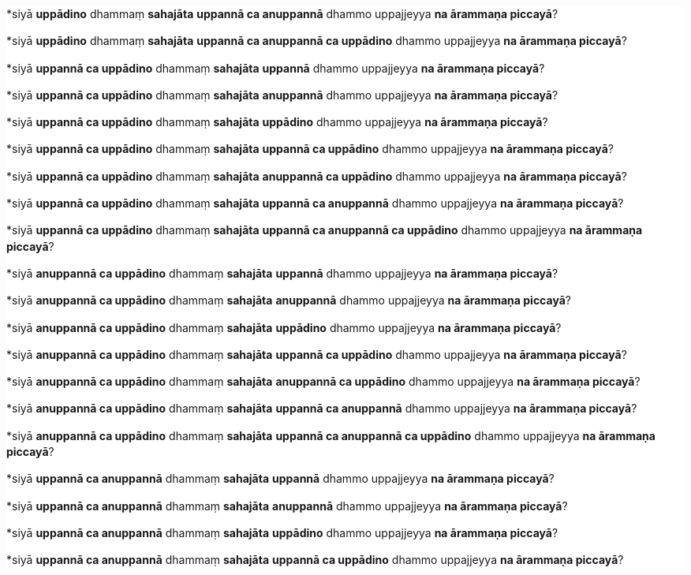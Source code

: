    *siyā **uppādino** dhammaṃ **sahajāta** **uppannā ca anuppannā** dhammo uppajjeyya **na ārammaṇa piccayā**?

   *siyā **uppādino** dhammaṃ **sahajāta** **uppannā ca anuppannā ca uppādino** dhammo uppajjeyya **na ārammaṇa piccayā**?

   *siyā **uppannā ca uppādino** dhammaṃ **sahajāta** **uppannā** dhammo uppajjeyya **na ārammaṇa piccayā**?

   *siyā **uppannā ca uppādino** dhammaṃ **sahajāta** **anuppannā** dhammo uppajjeyya **na ārammaṇa piccayā**?

   *siyā **uppannā ca uppādino** dhammaṃ **sahajāta** **uppādino** dhammo uppajjeyya **na ārammaṇa piccayā**?

   *siyā **uppannā ca uppādino** dhammaṃ **sahajāta** **uppannā ca uppādino** dhammo uppajjeyya **na ārammaṇa piccayā**?

   *siyā **uppannā ca uppādino** dhammaṃ **sahajāta** **anuppannā ca uppādino** dhammo uppajjeyya **na ārammaṇa piccayā**?

   *siyā **uppannā ca uppādino** dhammaṃ **sahajāta** **uppannā ca anuppannā** dhammo uppajjeyya **na ārammaṇa piccayā**?

   *siyā **uppannā ca uppādino** dhammaṃ **sahajāta** **uppannā ca anuppannā ca uppādino** dhammo uppajjeyya **na ārammaṇa piccayā**?

   *siyā **anuppannā ca uppādino** dhammaṃ **sahajāta** **uppannā** dhammo uppajjeyya **na ārammaṇa piccayā**?

   *siyā **anuppannā ca uppādino** dhammaṃ **sahajāta** **anuppannā** dhammo uppajjeyya **na ārammaṇa piccayā**?

   *siyā **anuppannā ca uppādino** dhammaṃ **sahajāta** **uppādino** dhammo uppajjeyya **na ārammaṇa piccayā**?

   *siyā **anuppannā ca uppādino** dhammaṃ **sahajāta** **uppannā ca uppādino** dhammo uppajjeyya **na ārammaṇa piccayā**?

   *siyā **anuppannā ca uppādino** dhammaṃ **sahajāta** **anuppannā ca uppādino** dhammo uppajjeyya **na ārammaṇa piccayā**?

   *siyā **anuppannā ca uppādino** dhammaṃ **sahajāta** **uppannā ca anuppannā** dhammo uppajjeyya **na ārammaṇa piccayā**?

   *siyā **anuppannā ca uppādino** dhammaṃ **sahajāta** **uppannā ca anuppannā ca uppādino** dhammo uppajjeyya **na ārammaṇa piccayā**?

   *siyā **uppannā ca anuppannā** dhammaṃ **sahajāta** **uppannā** dhammo uppajjeyya **na ārammaṇa piccayā**?

   *siyā **uppannā ca anuppannā** dhammaṃ **sahajāta** **anuppannā** dhammo uppajjeyya **na ārammaṇa piccayā**?

   *siyā **uppannā ca anuppannā** dhammaṃ **sahajāta** **uppādino** dhammo uppajjeyya **na ārammaṇa piccayā**?

   *siyā **uppannā ca anuppannā** dhammaṃ **sahajāta** **uppannā ca uppādino** dhammo uppajjeyya **na ārammaṇa piccayā**?
